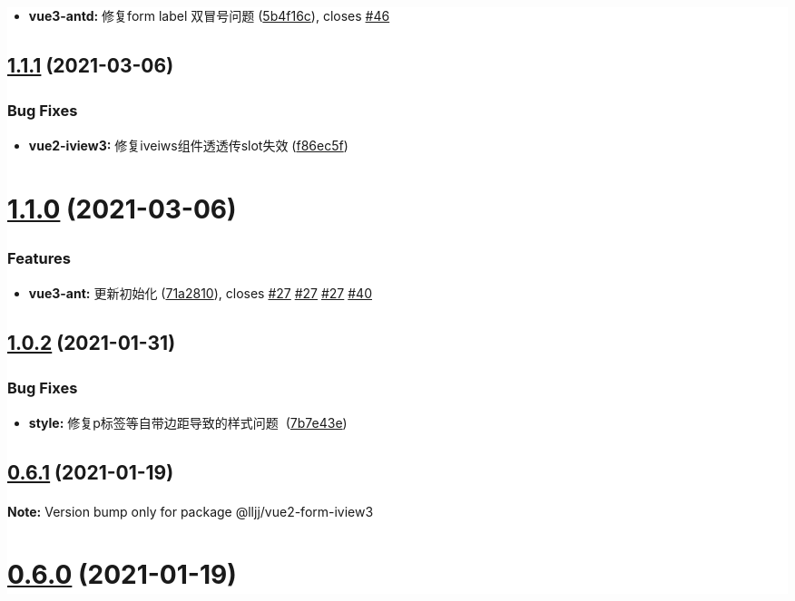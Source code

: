 * **vue3-antd:** 修复form label 双冒号问题 ([5b4f16c](https://github.com/lljj-x/vue-json-schema-form/commit/5b4f16c3c1a4f4b784c2fd5c1fbe7eec40cf8d7b)), closes [#46](https://github.com/lljj-x/vue-json-schema-form/issues/46)





## [1.1.1](https://github.com/lljj-x/vue-json-schema-form/compare/v1.1.0...v1.1.1) (2021-03-06)


### Bug Fixes

* **vue2-iview3:** 修复iveiws组件透透传slot失效 ([f86ec5f](https://github.com/lljj-x/vue-json-schema-form/commit/f86ec5f77f98a40ee31989cf6e554504059b910d))





# [1.1.0](https://github.com/lljj-x/vue-json-schema-form/compare/v1.0.2...v1.1.0) (2021-03-06)


### Features

* **vue3-ant:** 更新初始化 ([71a2810](https://github.com/lljj-x/vue-json-schema-form/commit/71a281045af11f215333050396aa546dd5e78b88)), closes [#27](https://github.com/lljj-x/vue-json-schema-form/issues/27) [#27](https://github.com/lljj-x/vue-json-schema-form/issues/27) [#27](https://github.com/lljj-x/vue-json-schema-form/issues/27) [#40](https://github.com/lljj-x/vue-json-schema-form/issues/40)





## [1.0.2](https://github.com/lljj-x/vue-json-schema-form/compare/v1.0.1...v1.0.2) (2021-01-31)


### Bug Fixes

* **style:** 修复p标签等自带边距导致的样式问题  ([7b7e43e](https://github.com/lljj-x/vue-json-schema-form/commit/7b7e43eaa06c14a436b34c38d6d69aad27d67512))





## [0.6.1](https://github.com/lljj-x/vue-json-schema-form/compare/v0.6.0...v0.6.1) (2021-01-19)

**Note:** Version bump only for package @lljj/vue2-form-iview3





# [0.6.0](https://github.com/lljj-x/vue-json-schema-form/compare/v0.5.0...v0.6.0) (2021-01-19)
